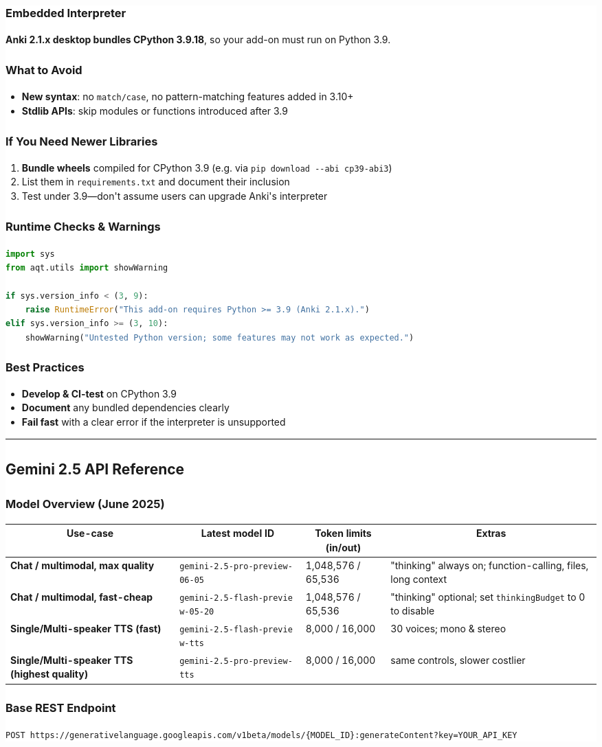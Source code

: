 ### Embedded Interpreter
**Anki 2.1.x desktop bundles CPython 3.9.18**, so your add-on must run on Python 3.9.

### What to Avoid
- **New syntax**: no `match/case`, no pattern-matching features added in 3.10+
- **Stdlib APIs**: skip modules or functions introduced after 3.9

### If You Need Newer Libraries
1. **Bundle wheels** compiled for CPython 3.9 (e.g. via `pip download --abi cp39-abi3`)
2. List them in `requirements.txt` and document their inclusion
3. Test under 3.9—don't assume users can upgrade Anki's interpreter

### Runtime Checks & Warnings
```python
import sys
from aqt.utils import showWarning

if sys.version_info < (3, 9):
    raise RuntimeError("This add-on requires Python >= 3.9 (Anki 2.1.x).")
elif sys.version_info >= (3, 10):
    showWarning("Untested Python version; some features may not work as expected.")
```

### Best Practices
- **Develop & CI-test** on CPython 3.9
- **Document** any bundled dependencies clearly
- **Fail fast** with a clear error if the interpreter is unsupported

---

## Gemini 2.5 API Reference

### Model Overview (June 2025)

| Use-case | Latest model ID | Token limits (in/out) | Extras |
|----------|----------------|----------------------|--------|
| **Chat / multimodal, max quality** | `gemini-2.5-pro-preview-06-05` | 1,048,576 / 65,536 | "thinking" always on; function-calling, files, long context |
| **Chat / multimodal, fast-cheap** | `gemini-2.5-flash-preview-05-20` | 1,048,576 / 65,536 | "thinking" optional; set `thinkingBudget` to 0 to disable |
| **Single/Multi-speaker TTS (fast)** | `gemini-2.5-flash-preview-tts` | 8,000 / 16,000 | 30 voices; mono & stereo |
| **Single/Multi-speaker TTS (highest quality)** | `gemini-2.5-pro-preview-tts` | 8,000 / 16,000 | same controls, slower costlier |

### Base REST Endpoint
```http
POST https://generativelanguage.googleapis.com/v1beta/models/{MODEL_ID}:generateContent?key=YOUR_API_KEY
```
